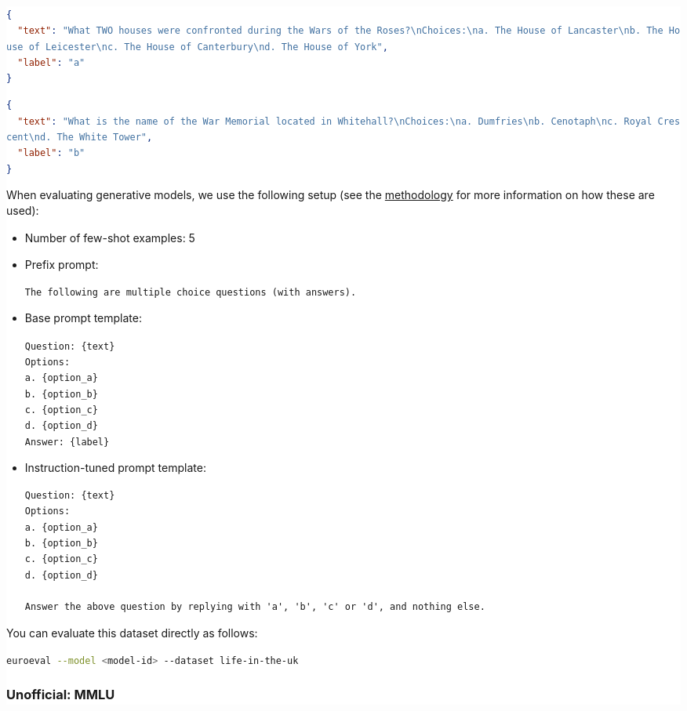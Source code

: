 ```json
{
  "text": "What TWO houses were confronted during the Wars of the Roses?\nChoices:\na. The House of Lancaster\nb. The House of Leicester\nc. The House of Canterbury\nd. The House of York",
  "label": "a"
}
```

```json
{
  "text": "What is the name of the War Memorial located in Whitehall?\nChoices:\na. Dumfries\nb. Cenotaph\nc. Royal Crescent\nd. The White Tower",
  "label": "b"
}
```

When evaluating generative models, we use the following setup (see the
[methodology](/methodology) for more information on how these are used):

- Number of few-shot examples: 5
- Prefix prompt:

  ```text
  The following are multiple choice questions (with answers).
  ```

- Base prompt template:

  ```text
  Question: {text}
  Options:
  a. {option_a}
  b. {option_b}
  c. {option_c}
  d. {option_d}
  Answer: {label}
  ```

- Instruction-tuned prompt template:

  ```text
  Question: {text}
  Options:
  a. {option_a}
  b. {option_b}
  c. {option_c}
  d. {option_d}

  Answer the above question by replying with 'a', 'b', 'c' or 'd', and nothing else.
  ```

You can evaluate this dataset directly as follows:

```bash
euroeval --model <model-id> --dataset life-in-the-uk
```

### Unofficial: MMLU
